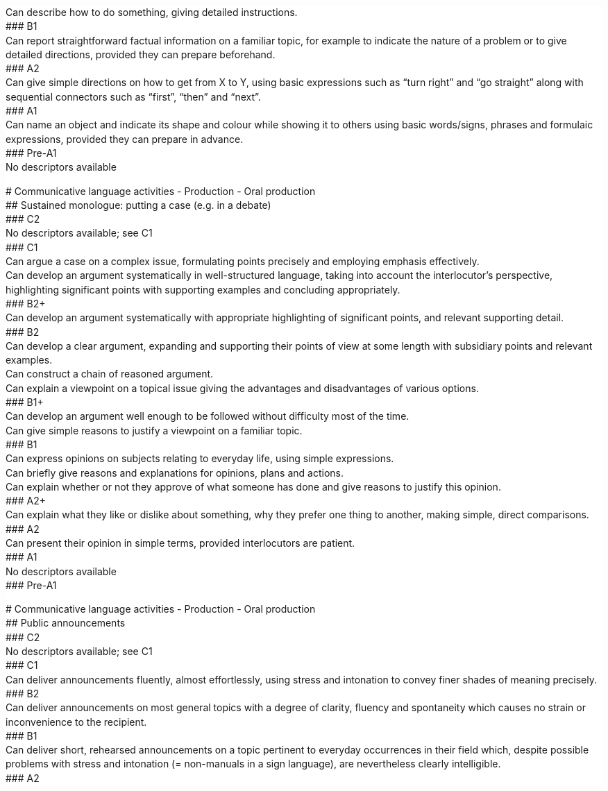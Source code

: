 Can describe how to do something, giving detailed instructions.  
\### B1  
Can report straightforward factual information on a familiar topic, for example to indicate the nature of a problem or to give detailed directions, provided they can prepare beforehand.  
\### A2  
Can give simple directions on how to get from X to Y, using basic expressions such as “turn right” and “go straight” along with sequential connectors such as “first”, “then” and “next”.  
\### A1  
Can name an object and indicate its shape and colour while showing it to others using basic words/signs, phrases and formulaic expressions, provided they can prepare in advance.  
\### Pre-A1  
No descriptors available

\# Communicative language activities - Production - Oral production  
\## Sustained monologue: putting a case (e.g. in a debate)  
\### C2  
No descriptors available; see C1  
\### C1  
Can argue a case on a complex issue, formulating points precisely and employing emphasis effectively.  
Can develop an argument systematically in well-structured language, taking into account the interlocutor’s perspective, highlighting significant points with supporting examples and concluding appropriately.  
\### B2+  
Can develop an argument systematically with appropriate highlighting of significant points, and relevant supporting detail.  
\### B2  
Can develop a clear argument, expanding and supporting their points of view at some length with subsidiary points and relevant examples.  
Can construct a chain of reasoned argument.  
Can explain a viewpoint on a topical issue giving the advantages and disadvantages of various options.  
\### B1+  
Can develop an argument well enough to be followed without difficulty most of the time.  
Can give simple reasons to justify a viewpoint on a familiar topic.  
\### B1  
Can express opinions on subjects relating to everyday life, using simple expressions.  
Can briefly give reasons and explanations for opinions, plans and actions.  
Can explain whether or not they approve of what someone has done and give reasons to justify this opinion.  
\### A2+  
Can explain what they like or dislike about something, why they prefer one thing to another, making simple, direct comparisons.  
\### A2  
Can present their opinion in simple terms, provided interlocutors are patient.  
\### A1  
No descriptors available  
\### Pre-A1

  
\# Communicative language activities - Production - Oral production  
\## Public announcements  
\### C2  
No descriptors available; see C1  
\### C1  
Can deliver announcements fluently, almost effortlessly, using stress and intonation to convey finer shades of meaning precisely.  
\### B2  
Can deliver announcements on most general topics with a degree of clarity, fluency and spontaneity which causes no strain or inconvenience to the recipient.  
\### B1  
Can deliver short, rehearsed announcements on a topic pertinent to everyday occurrences in their field which, despite possible problems with stress and intonation (= non-manuals in a sign language), are nevertheless clearly intelligible.  
\### A2  